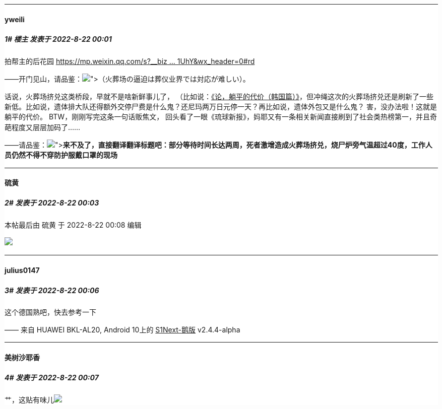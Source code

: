 

*****

####  yweili  
##### 1#       楼主       发表于 2022-8-22 00:01

拍帮主的后花园
[https://mp.weixin.qq.com/s?__biz ... 1UhY&amp;wx_header=0#rd](https://mp.weixin.qq.com/s?__biz=MzU0MTA3ODA4NQ==&amp;mid=2247490625&amp;idx=1&amp;sn=e0873751b2266270f52678acfd421a44&amp;chksm=fb2e3b6bcc59b27d1d1debe13896f7d8f5c6d5c888b3f56d74ab0be94f8b719fa1837c0bfdb6&amp;mpshare=1&amp;scene=1&amp;srcid=0821q9a1gUO7BAOEP3VB0VHe&amp;sharer_sharetime=1661097509440&amp;sharer_shareid=868b7da6753f8227e9d61993cf60614f&amp;exportkey=ATOvwtv387kFDRopAwESyWQ%3D&amp;acctmode=0&amp;pass_ticket=IC3rMSz68dZM6jwQVJxq0h2cqBFaBRf2HUwDGyuLBriZPoleFBy%2FpxsBjQC11UhY&amp;wx_header=0#rd)

——开门见山，请品鉴：<img src="https://mmbiz.qpic.cn/mmbiz_png/5jlmLwqdSXyCicbQcYHcY3CNL9Ee1FLiavdCibHGvrh5cYRticKic4wq8aDBFJ4iahyEX0ENcIOFj6FrRpZWGGoAmM1w/640?wx_fmt=png" referrerpolicy="no-referrer">">（火葬场の逼迫は葬仪业界では対応が难しい）。

话说，火葬场挤兑这类桥段，早就不是啥新鲜事儿了，
（比如说：[《论，躺平的代价（韩国篇）》](https://mp.weixin.qq.com/s?__biz=MzkxODI3NzY1Mg==&amp;mid=2247490418&amp;idx=1&amp;sn=429c52b569388f28326a2a23d8bbf322&amp;chksm=c1b28009f6c5091f098a7bbd58d81fb4baac30a1ad0e6de7ee2cd0cc42025b8055b2b2f27d53&amp;token=1644783519&amp;lang=zh_CN&amp;scene=21#wechat_redirect)，但冲绳这次的火葬场挤兑还是刷新了一些新低。比如说，遗体排大队还得额外交停尸费是什么鬼？还尼玛两万日元停一天？再比如说，遗体外包又是什么鬼？
害，没办法啦！这就是躺平的代价。
BTW，刚刚写完这条一句话贩焦文，
回头看了一眼《琉球新报》，妈耶又有一条相关新闻直接刷到了社会类热榜第一，并且奇葩程度又层层加码了……

——请品鉴：<img src="https://mmbiz.qpic.cn/mmbiz_png/5jlmLwqdSXyCicbQcYHcY3CNL9Ee1FLiavjK7CkHqUvy34CmCxaMJd4OgUybnO9Orok2ZzM2M86fv7ic3PadwNnGQ/640?wx_fmt=png" referrerpolicy="no-referrer">"><strong>来不及了，直接翻译翻译标题吧：</strong><strong>部分等待时间长达两周，死者激增造成火葬场挤兑，烧尸炉旁气温超过40度，工作人员仍然不得不穿防护服戴口罩的现场</strong>

*****

####  硫黄  
##### 2#       发表于 2022-8-22 00:03

 本帖最后由 硫黄 于 2022-8-22 00:08 编辑 

<img src="https://static.saraba1st.com/image/smiley/face2017/018.png" referrerpolicy="no-referrer">

*****

####  julius0147  
##### 3#       发表于 2022-8-22 00:06

这个德国熟吧，快去参考一下

—— 来自 HUAWEI BKL-AL20, Android 10上的 [S1Next-鹅版](https://github.com/ykrank/S1-Next/releases) v2.4.4-alpha

*****

####  美树沙耶香  
##### 4#       发表于 2022-8-22 00:07

艹，这贴有味儿<img src="https://static.saraba1st.com/image/smiley/face2017/001.png" referrerpolicy="no-referrer">
